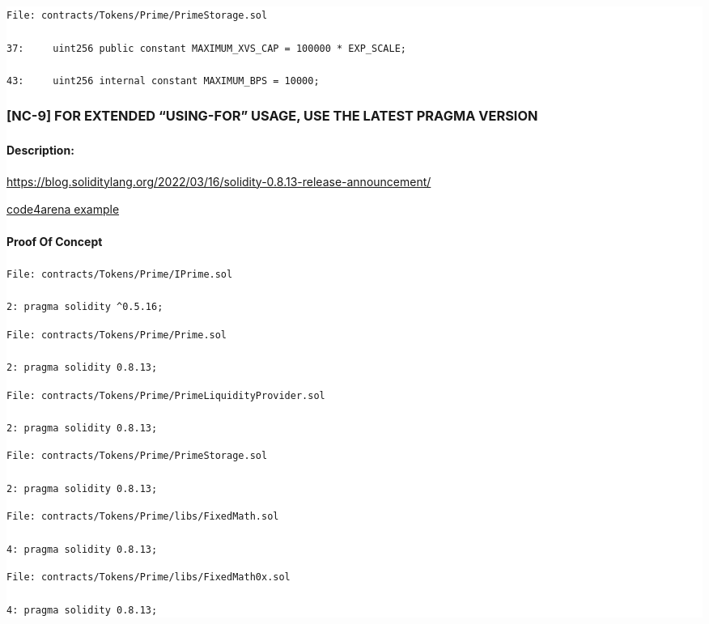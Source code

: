 ```solidity
File: contracts/Tokens/Prime/PrimeStorage.sol

37:     uint256 public constant MAXIMUM_XVS_CAP = 100000 * EXP_SCALE;

43:     uint256 internal constant MAXIMUM_BPS = 10000;

```

### [NC-9] FOR EXTENDED “USING-FOR” USAGE, USE THE LATEST PRAGMA VERSION

#### Description:

https://blog.soliditylang.org/2022/03/16/solidity-0.8.13-release-announcement/

[code4arena example](https://code4rena.com/reports/2022-10-thegraph#n-15--for-extended-using-for-usage-use-the-latest-pragma-version)

#### **Proof Of Concept**

```solidity
File: contracts/Tokens/Prime/IPrime.sol

2: pragma solidity ^0.5.16;

```

```solidity
File: contracts/Tokens/Prime/Prime.sol

2: pragma solidity 0.8.13;

```

```solidity
File: contracts/Tokens/Prime/PrimeLiquidityProvider.sol

2: pragma solidity 0.8.13;

```

```solidity
File: contracts/Tokens/Prime/PrimeStorage.sol

2: pragma solidity 0.8.13;

```

```solidity
File: contracts/Tokens/Prime/libs/FixedMath.sol

4: pragma solidity 0.8.13;

```

```solidity
File: contracts/Tokens/Prime/libs/FixedMath0x.sol

4: pragma solidity 0.8.13;

```

